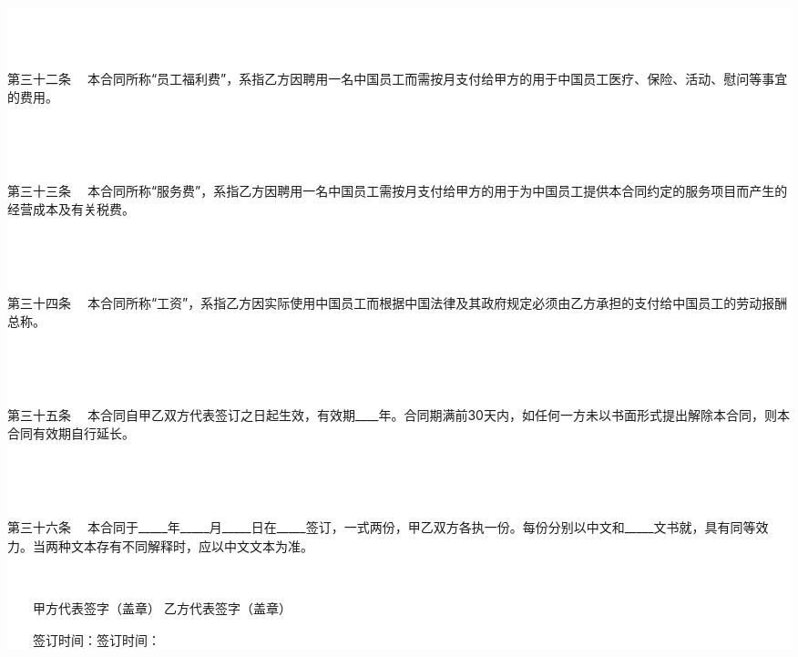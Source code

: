 　　

　　

第三十二条
　本合同所称“员工福利费”，系指乙方因聘用一名中国员工而需按月支付给甲方的用于中国员工医疗、保险、活动、慰问等事宜的费用。

　　

　　

第三十三条
　本合同所称“服务费”，系指乙方因聘用一名中国员工需按月支付给甲方的用于为中国员工提供本合同约定的服务项目而产生的经营成本及有关税费。

　　

　　

第三十四条
　本合同所称“工资”，系指乙方因实际使用中国员工而根据中国法律及其政府规定必须由乙方承担的支付给中国员工的劳动报酬总称。

　　

　　

第三十五条
　本合同自甲乙双方代表签订之日起生效，有效期____年。合同期满前30天内，如任何一方未以书面形式提出解除本合同，则本合同有效期自行延长。

　　

　　

第三十六条
　本合同于_____年_____月_____日在_____签订，一式两份，甲乙双方各执一份。每份分别以中文和_____文书就，具有同等效力。当两种文本存有不同解释时，应以中文文本为准。

　　

　　甲方代表签字（盖章） 乙方代表签字（盖章）

　　签订时间：签订时间：
